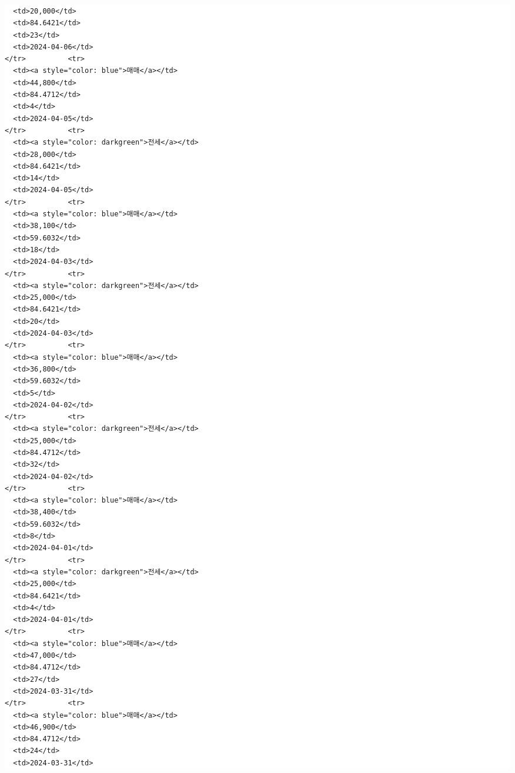       <td>20,000</td>
      <td>84.6421</td>
      <td>23</td>
      <td>2024-04-06</td>
    </tr>          <tr>
      <td><a style="color: blue">매매</a></td>
      <td>44,800</td>
      <td>84.4712</td>
      <td>4</td>
      <td>2024-04-05</td>
    </tr>          <tr>
      <td><a style="color: darkgreen">전세</a></td>
      <td>28,000</td>
      <td>84.6421</td>
      <td>14</td>
      <td>2024-04-05</td>
    </tr>          <tr>
      <td><a style="color: blue">매매</a></td>
      <td>38,100</td>
      <td>59.6032</td>
      <td>18</td>
      <td>2024-04-03</td>
    </tr>          <tr>
      <td><a style="color: darkgreen">전세</a></td>
      <td>25,000</td>
      <td>84.6421</td>
      <td>20</td>
      <td>2024-04-03</td>
    </tr>          <tr>
      <td><a style="color: blue">매매</a></td>
      <td>36,800</td>
      <td>59.6032</td>
      <td>5</td>
      <td>2024-04-02</td>
    </tr>          <tr>
      <td><a style="color: darkgreen">전세</a></td>
      <td>25,000</td>
      <td>84.4712</td>
      <td>32</td>
      <td>2024-04-02</td>
    </tr>          <tr>
      <td><a style="color: blue">매매</a></td>
      <td>38,400</td>
      <td>59.6032</td>
      <td>8</td>
      <td>2024-04-01</td>
    </tr>          <tr>
      <td><a style="color: darkgreen">전세</a></td>
      <td>25,000</td>
      <td>84.6421</td>
      <td>4</td>
      <td>2024-04-01</td>
    </tr>          <tr>
      <td><a style="color: blue">매매</a></td>
      <td>47,000</td>
      <td>84.4712</td>
      <td>27</td>
      <td>2024-03-31</td>
    </tr>          <tr>
      <td><a style="color: blue">매매</a></td>
      <td>46,900</td>
      <td>84.4712</td>
      <td>24</td>
      <td>2024-03-31</td>